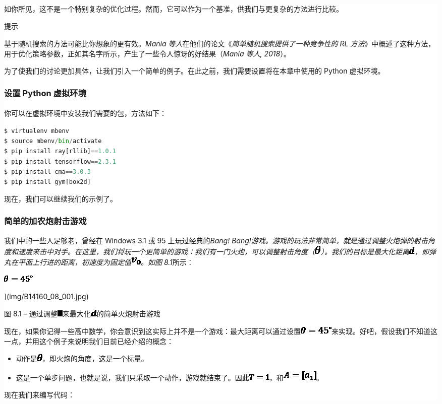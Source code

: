 如你所见，这不是一个特别复杂的优化过程。然而，它可以作为一个基准，供我们与更复杂的方法进行比较。

提示

基于随机搜索的方法可能比你想象的更有效。*Mania 等人*在他们的论文《*简单随机搜索提供了一种竞争性的 RL 方法*》中概述了这种方法，用于优化策略参数，正如其名字所示，产生了一些令人惊讶的好结果（*Mania 等人, 2018*）。

为了使我们的讨论更加具体，让我们引入一个简单的例子。在此之前，我们需要设置将在本章中使用的 Python 虚拟环境。

### 设置 Python 虚拟环境

你可以在虚拟环境中安装我们需要的包，方法如下：

```py
$ virtualenv mbenv
$ source mbenv/bin/activate
$ pip install ray[rllib]==1.0.1
$ pip install tensorflow==2.3.1
$ pip install cma==3.0.3
$ pip install gym[box2d]
```

现在，我们可以继续我们的示例了。

### 简单的加农炮射击游戏

我们中的一些人足够老，曾经在 Windows 3.1 或 95 上玩过经典的*Bang! Bang!*游戏。游戏的玩法非常简单，就是通过调整火炮弹的射击角度和速度来击中对手。在这里，我们将玩一个更简单的游戏：我们有一门火炮，可以调整射击角度（![](img/Formula_08_030.png)）。我们的目标是最大化距离![](img/Formula_08_031.png)，即弹丸在平面上行进的距离，初速度为固定值![](img/Formula_08_032.png)。如*图 8.1*所示：

![图 8.1 – 通过调整射击角度来最大化的简单火炮射击游戏](img/Formula_08_046.png)

](img/B14160_08_001.jpg)

图 8.1 – 通过调整![](img/Formula_08_034.png)来最大化![](img/Formula_08_033.png)的简单火炮射击游戏

现在，如果你记得一些高中数学，你会意识到这实际上并不是一个游戏：最大距离可以通过设置![](img/Formula_08_035.png)来实现。好吧，假设我们不知道这一点，并用这个例子来说明我们目前已经介绍的概念：

+   动作是![](img/Formula_06_036.png)，即火炮的角度，这是一个标量。

+   这是一个单步问题，也就是说，我们只采取一个动作，游戏就结束了。因此![](img/Formula_08_037.png)，和![](img/Formula_08_038.png)。

现在我们来编写代码：
